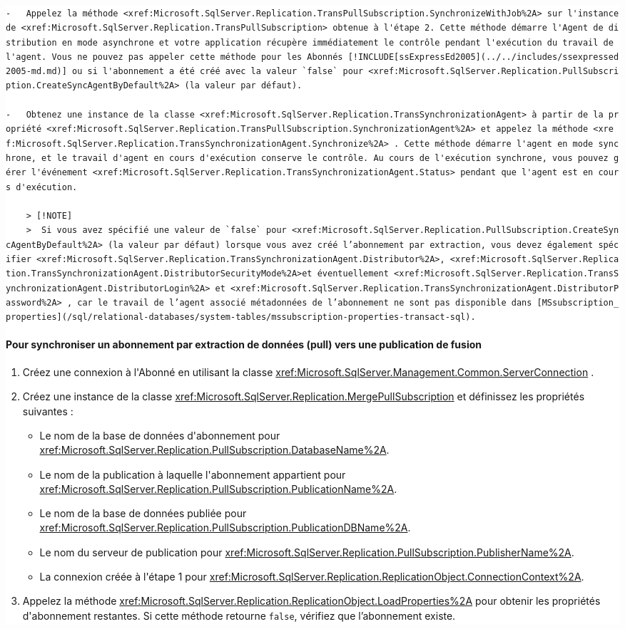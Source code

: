     -   Appelez la méthode <xref:Microsoft.SqlServer.Replication.TransPullSubscription.SynchronizeWithJob%2A> sur l'instance de <xref:Microsoft.SqlServer.Replication.TransPullSubscription> obtenue à l'étape 2. Cette méthode démarre l'Agent de distribution en mode asynchrone et votre application récupère immédiatement le contrôle pendant l'exécution du travail de l'agent. Vous ne pouvez pas appeler cette méthode pour les Abonnés [!INCLUDE[ssExpressEd2005](../../includes/ssexpressed2005-md.md)] ou si l'abonnement a été créé avec la valeur `false` pour <xref:Microsoft.SqlServer.Replication.PullSubscription.CreateSyncAgentByDefault%2A> (la valeur par défaut).  
  
    -   Obtenez une instance de la classe <xref:Microsoft.SqlServer.Replication.TransSynchronizationAgent> à partir de la propriété <xref:Microsoft.SqlServer.Replication.TransPullSubscription.SynchronizationAgent%2A> et appelez la méthode <xref:Microsoft.SqlServer.Replication.TransSynchronizationAgent.Synchronize%2A> . Cette méthode démarre l'agent en mode synchrone, et le travail d'agent en cours d'exécution conserve le contrôle. Au cours de l'exécution synchrone, vous pouvez gérer l'événement <xref:Microsoft.SqlServer.Replication.TransSynchronizationAgent.Status> pendant que l'agent est en cours d'exécution.  
  
        > [!NOTE]  
        >  Si vous avez spécifié une valeur de `false` pour <xref:Microsoft.SqlServer.Replication.PullSubscription.CreateSyncAgentByDefault%2A> (la valeur par défaut) lorsque vous avez créé l’abonnement par extraction, vous devez également spécifier <xref:Microsoft.SqlServer.Replication.TransSynchronizationAgent.Distributor%2A>, <xref:Microsoft.SqlServer.Replication.TransSynchronizationAgent.DistributorSecurityMode%2A>et éventuellement <xref:Microsoft.SqlServer.Replication.TransSynchronizationAgent.DistributorLogin%2A> et <xref:Microsoft.SqlServer.Replication.TransSynchronizationAgent.DistributorPassword%2A> , car le travail de l’agent associé métadonnées de l’abonnement ne sont pas disponible dans [MSsubscription_properties](/sql/relational-databases/system-tables/mssubscription-properties-transact-sql).  
  
#### <a name="to-synchronize-a-pull-subscription-to-a-merge-publication"></a>Pour synchroniser un abonnement par extraction de données (pull) vers une publication de fusion  
  
1.  Créez une connexion à l'Abonné en utilisant la classe <xref:Microsoft.SqlServer.Management.Common.ServerConnection> .  
  
2.  Créez une instance de la classe <xref:Microsoft.SqlServer.Replication.MergePullSubscription> et définissez les propriétés suivantes :  
  
    -   Le nom de la base de données d'abonnement pour <xref:Microsoft.SqlServer.Replication.PullSubscription.DatabaseName%2A>.  
  
    -   Le nom de la publication à laquelle l'abonnement appartient pour <xref:Microsoft.SqlServer.Replication.PullSubscription.PublicationName%2A>.  
  
    -   Le nom de la base de données publiée pour <xref:Microsoft.SqlServer.Replication.PullSubscription.PublicationDBName%2A>.  
  
    -   Le nom du serveur de publication pour <xref:Microsoft.SqlServer.Replication.PullSubscription.PublisherName%2A>.  
  
    -   La connexion créée à l'étape 1 pour <xref:Microsoft.SqlServer.Replication.ReplicationObject.ConnectionContext%2A>.  
  
3.  Appelez la méthode <xref:Microsoft.SqlServer.Replication.ReplicationObject.LoadProperties%2A> pour obtenir les propriétés d'abonnement restantes. Si cette méthode retourne `false`, vérifiez que l’abonnement existe.  
  